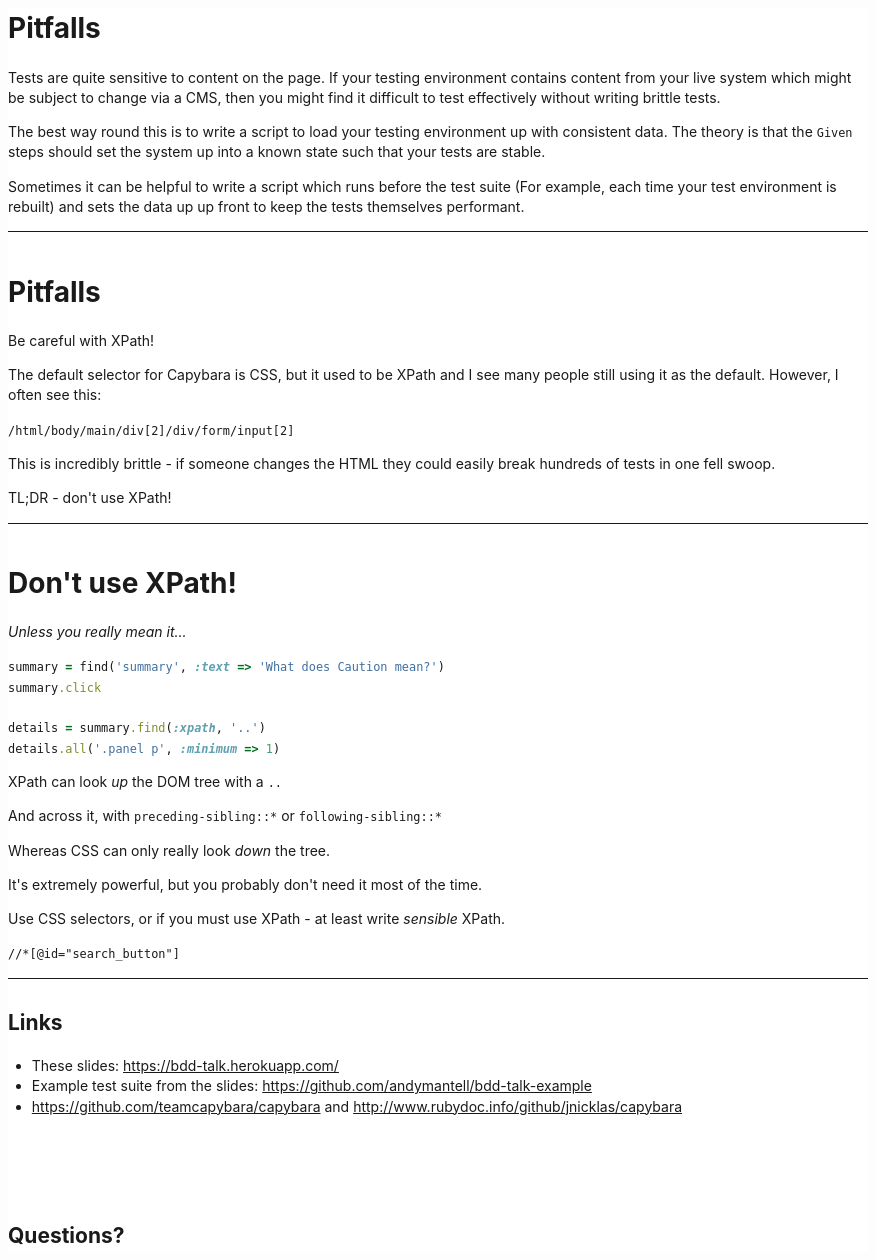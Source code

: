 # Pitfalls

Tests are quite sensitive to content on the page. If your testing environment contains content from your live system which might be subject to change via a CMS, then you might find it difficult to test effectively without writing brittle tests.

The best way round this is to write a script to load your testing environment up with consistent data. The theory is that the `Given` steps should set the system up into a known state such that your tests are stable.

Sometimes it can be helpful to write a script which runs before the test suite (For example, each time your test environment is rebuilt) and sets the data up up front to keep the tests themselves performant.

------

# Pitfalls

Be careful with XPath!

The default selector for Capybara is CSS, but it used to be XPath and I see many people still using it as the default. However, I often see this:

```/html/body/main/div[2]/div/form/input[2]```

This is incredibly brittle - if someone changes the HTML they could easily break hundreds of tests in one fell swoop.

TL;DR - don't use XPath!

------

# Don't use XPath!

_Unless you really mean it..._

```ruby
summary = find('summary', :text => 'What does Caution mean?')
summary.click

details = summary.find(:xpath, '..')
details.all('.panel p', :minimum => 1)
```

XPath can look _up_ the DOM tree with a `..`

And across it, with `preceding-sibling::*` or `following-sibling::*`

Whereas CSS can only really look _down_ the tree.

It's extremely powerful, but you probably don't need it most of the time.

Use CSS selectors, or if you must use XPath - at least write _sensible_ XPath.

```//*[@id="search_button"]```

------

## Links

- These slides: https://bdd-talk.herokuapp.com/
- Example test suite from the slides: https://github.com/andymantell/bdd-talk-example
- https://github.com/teamcapybara/capybara and http://www.rubydoc.info/github/jnicklas/capybara


<br><br><br>
## Questions?
```